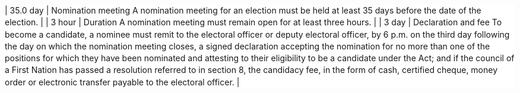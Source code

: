 | 35.0 day   | Nomination meeting A nomination meeting for an election must be held at least 35 days before the date of the election.                                                                                                                                                                                                                                                                                                                                                                                                                                                                                                                                                                                                                                                                                                                                                                                                                                                                                                                                                                                                                                                                                                                                                                                                                                                                                                                                                                                                                                                                                                                                                                                  |
| 3 hour     | Duration A nomination meeting must remain open for at least three hours.                                                                                                                                                                                                                                                                                                                                                                                                                                                                                                                                                                                                                                                                                                                                                                                                                                                                                                                                                                                                                                                                                                                                                                                                                                                                                                                                                                                                                                                                                                                                                                                                                                |
| 3 day      | Declaration and fee To become a candidate, a nominee must remit to the electoral officer or deputy electoral officer, by 6 p.m. on the third day following the day on which the nomination meeting closes, a signed declaration accepting the nomination for no more than one of the positions for which they have been nominated and attesting to their eligibility to be a candidate under the Act; and if the council of a First Nation has passed a resolution referred to in section 8, the candidacy fee, in the form of cash, certified cheque, money order or electronic transfer payable to the electoral officer.                                                                                                                                                                                                                                                                                                                                                                                                                                                                                                                                                                                                                                                                                                                                                                                                                                                                                                                                                                                                                                                                             |